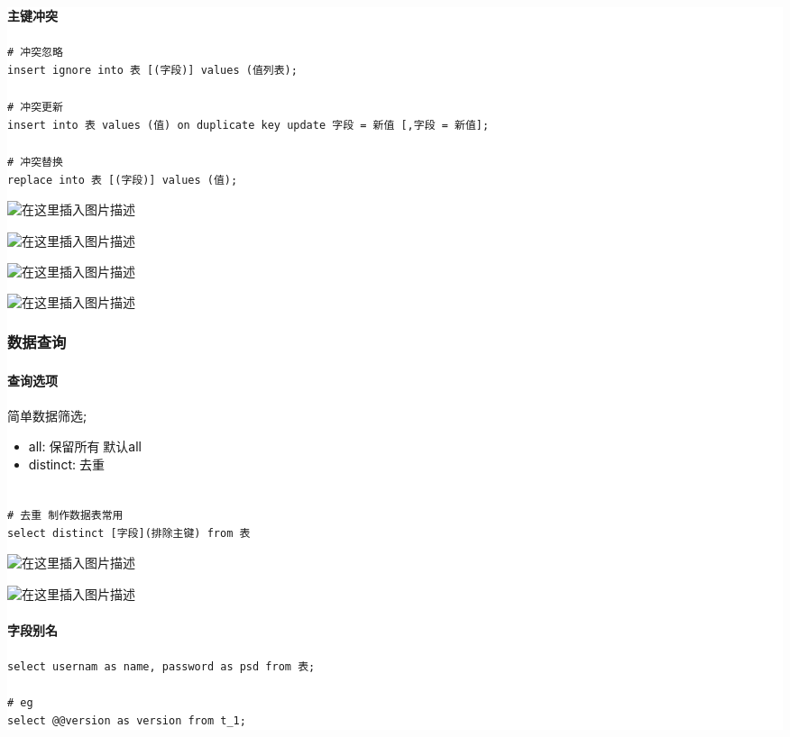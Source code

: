 



#### 主键冲突

```mysql
# 冲突忽略
insert ignore into 表 [(字段)] values (值列表);

# 冲突更新
insert into 表 values (值) on duplicate key update 字段 = 新值 [,字段 = 新值];

# 冲突替换
replace into 表 [(字段)] values (值);
```





![在这里插入图片描述](https://img-blog.csdnimg.cn/20200509150611464.png?x-oss-process=image/watermark,type_ZmFuZ3poZW5naGVpdGk,shadow_10,text_aHR0cHM6Ly9ibG9nLmNzZG4ubmV0L3FxXzI2NzY2Mjgz,size_16,color_FFFFFF,t_70)

![在这里插入图片描述](https://img-blog.csdnimg.cn/20200509150611481.png?x-oss-process=image/watermark,type_ZmFuZ3poZW5naGVpdGk,shadow_10,text_aHR0cHM6Ly9ibG9nLmNzZG4ubmV0L3FxXzI2NzY2Mjgz,size_16,color_FFFFFF,t_70)

![在这里插入图片描述](https://img-blog.csdnimg.cn/20200509150611465.png?x-oss-process=image/watermark,type_ZmFuZ3poZW5naGVpdGk,shadow_10,text_aHR0cHM6Ly9ibG9nLmNzZG4ubmV0L3FxXzI2NzY2Mjgz,size_16,color_FFFFFF,t_70)

![在这里插入图片描述](https://img-blog.csdnimg.cn/20200509150611471.png?x-oss-process=image/watermark,type_ZmFuZ3poZW5naGVpdGk,shadow_10,text_aHR0cHM6Ly9ibG9nLmNzZG4ubmV0L3FxXzI2NzY2Mjgz,size_16,color_FFFFFF,t_70)

### 数据查询

#### 查询选项

简单数据筛选;

- all: 保留所有 默认all
- distinct: 去重



```mysql

# 去重 制作数据表常用
select distinct [字段](排除主键) from 表	
```

![在这里插入图片描述](https://img-blog.csdnimg.cn/20200509170726387.png?x-oss-process=image/watermark,type_ZmFuZ3poZW5naGVpdGk,shadow_10,text_aHR0cHM6Ly9ibG9nLmNzZG4ubmV0L3FxXzI2NzY2Mjgz,size_16,color_FFFFFF,t_70)

![在这里插入图片描述](https://img-blog.csdnimg.cn/20200509182251487.png?x-oss-process=image/watermark,type_ZmFuZ3poZW5naGVpdGk,shadow_10,text_aHR0cHM6Ly9ibG9nLmNzZG4ubmV0L3FxXzI2NzY2Mjgz,size_16,color_FFFFFF,t_70)



#### 字段别名

```mysql
select usernam as name, password as psd from 表;

# eg
select @@version as version from t_1;
```
